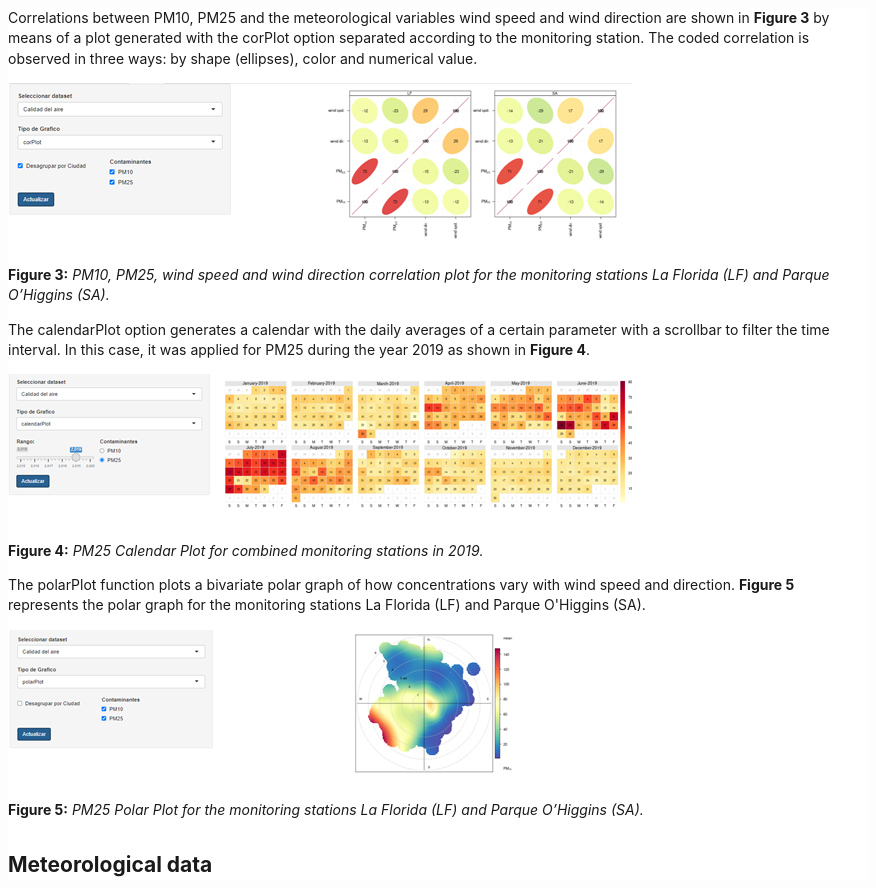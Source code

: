Correlations between PM10, PM25 and the meteorological variables wind speed and wind direction are shown in **Figure 3** by means of a plot generated with the corPlot option separated according to the monitoring station. The coded correlation is observed in three ways: by shape (ellipses), color and numerical value.

![Figure 3](Figure3.png)

**Figure 3:** *PM10, PM25, wind speed and wind direction correlation plot for the monitoring stations La Florida (LF) and Parque O’Higgins (SA).*

The calendarPlot option generates a calendar with the daily averages of a certain parameter with a scrollbar to filter the time interval. In this case, it was applied for PM25 during the year 2019 as shown in **Figure 4**.

![Figure 4](Figure4.png)

**Figure 4:** *PM25 Calendar Plot for combined monitoring stations in 2019.*

The polarPlot function plots a bivariate polar graph of how concentrations vary with wind speed and direction. **Figure 5** represents the polar graph for the monitoring stations La Florida (LF) and Parque O'Higgins (SA).

![Figure 5](Figure5.png)

**Figure 5:** *PM25 Polar Plot for the monitoring stations La Florida (LF) and Parque O’Higgins (SA).*



## Meteorological data
